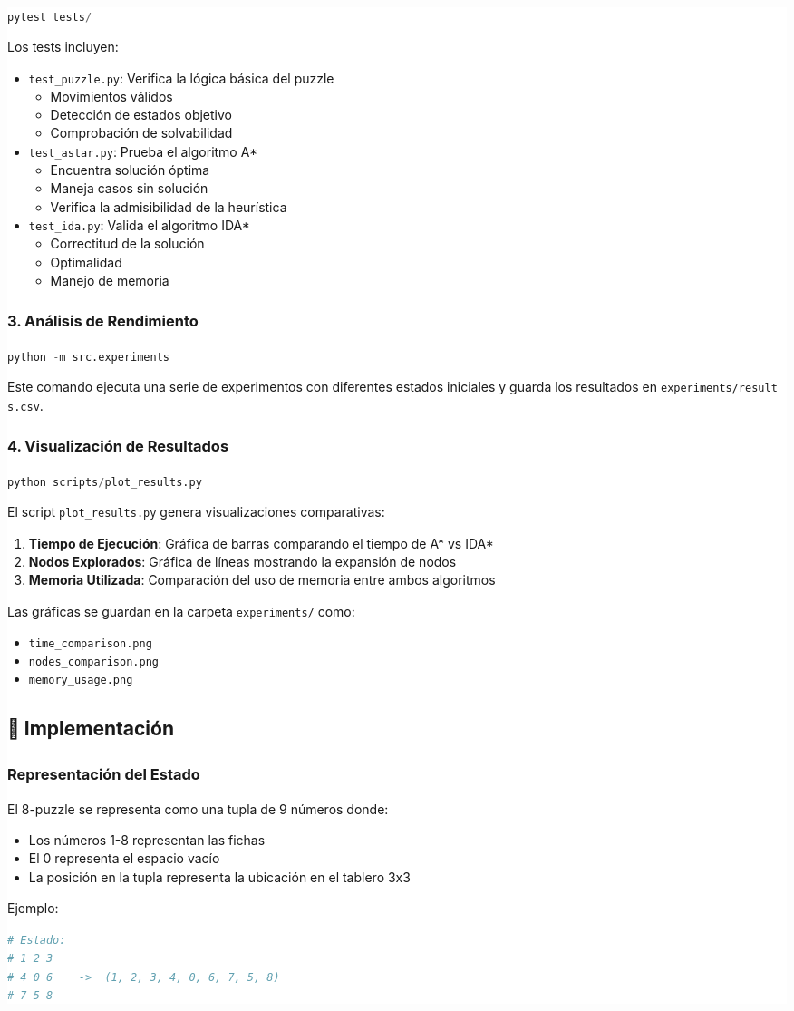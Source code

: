 ```python
pytest tests/
```

Los tests incluyen:
- `test_puzzle.py`: Verifica la lógica básica del puzzle
  - Movimientos válidos
  - Detección de estados objetivo
  - Comprobación de solvabilidad
- `test_astar.py`: Prueba el algoritmo A*
  - Encuentra solución óptima
  - Maneja casos sin solución
  - Verifica la admisibilidad de la heurística
- `test_ida.py`: Valida el algoritmo IDA*
  - Correctitud de la solución
  - Optimalidad
  - Manejo de memoria

### 3. Análisis de Rendimiento

```python
python -m src.experiments
```

Este comando ejecuta una serie de experimentos con diferentes estados iniciales y guarda los resultados en `experiments/results.csv`.

### 4. Visualización de Resultados

```python
python scripts/plot_results.py
```

El script `plot_results.py` genera visualizaciones comparativas:
1. **Tiempo de Ejecución**: Gráfica de barras comparando el tiempo de A* vs IDA*
2. **Nodos Explorados**: Gráfica de líneas mostrando la expansión de nodos
3. **Memoria Utilizada**: Comparación del uso de memoria entre ambos algoritmos

Las gráficas se guardan en la carpeta `experiments/` como:
- `time_comparison.png`
- `nodes_comparison.png`
- `memory_usage.png`

## 🧮 Implementación

### Representación del Estado

El 8-puzzle se representa como una tupla de 9 números donde:
- Los números 1-8 representan las fichas
- El 0 representa el espacio vacío
- La posición en la tupla representa la ubicación en el tablero 3x3

Ejemplo:
```python
# Estado: 
# 1 2 3
# 4 0 6    ->  (1, 2, 3, 4, 0, 6, 7, 5, 8)
# 7 5 8
```
